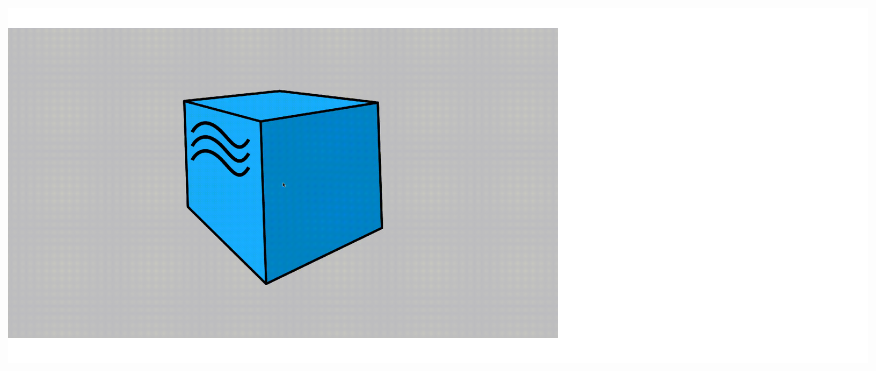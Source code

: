 <img title="Selenoid Video" src="media/video/video.gif" width="550" height="350"  alt="video">   
</p>